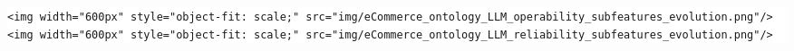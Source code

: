 	<img width="600px" style="object-fit: scale;" src="img/eCommerce_ontology_LLM_operability_subfeatures_evolution.png"/>
	<img width="600px" style="object-fit: scale;" src="img/eCommerce_ontology_LLM_reliability_subfeatures_evolution.png"/>